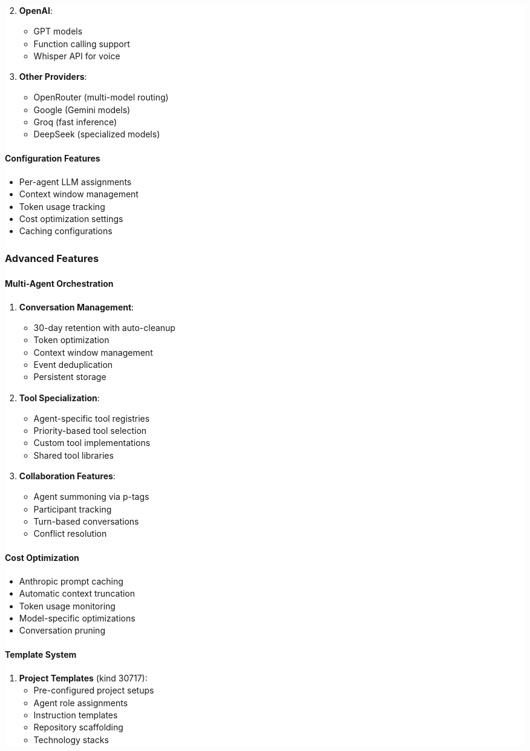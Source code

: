2. **OpenAI**:
   - GPT models
   - Function calling support
   - Whisper API for voice

3. **Other Providers**:
   - OpenRouter (multi-model routing)
   - Google (Gemini models)
   - Groq (fast inference)
   - DeepSeek (specialized models)

#### Configuration Features
- Per-agent LLM assignments
- Context window management
- Token usage tracking
- Cost optimization settings
- Caching configurations

### Advanced Features

#### Multi-Agent Orchestration
1. **Conversation Management**:
   - 30-day retention with auto-cleanup
   - Token optimization
   - Context window management
   - Event deduplication
   - Persistent storage

2. **Tool Specialization**:
   - Agent-specific tool registries
   - Priority-based tool selection
   - Custom tool implementations
   - Shared tool libraries

3. **Collaboration Features**:
   - Agent summoning via p-tags
   - Participant tracking
   - Turn-based conversations
   - Conflict resolution

#### Cost Optimization
- Anthropic prompt caching
- Automatic context truncation
- Token usage monitoring
- Model-specific optimizations
- Conversation pruning

#### Template System
1. **Project Templates** (kind 30717):
   - Pre-configured project setups
   - Agent role assignments
   - Instruction templates
   - Repository scaffolding
   - Technology stacks
